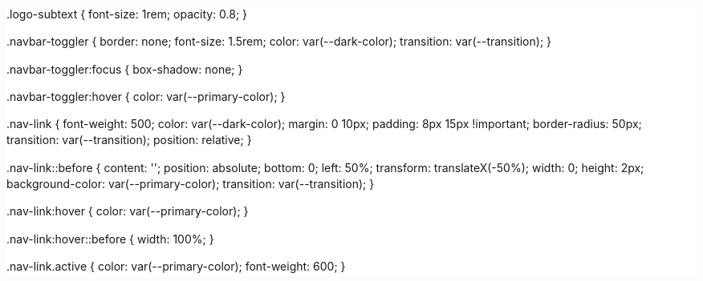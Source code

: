.logo-subtext {
    font-size: 1rem;
    opacity: 0.8;
}

.navbar-toggler {
    border: none;
    font-size: 1.5rem;
    color: var(--dark-color);
    transition: var(--transition);
}

.navbar-toggler:focus {
    box-shadow: none;
}

.navbar-toggler:hover {
    color: var(--primary-color);
}

.nav-link {
    font-weight: 500;
    color: var(--dark-color);
    margin: 0 10px;
    padding: 8px 15px !important;
    border-radius: 50px;
    transition: var(--transition);
    position: relative;
}

.nav-link::before {
    content: '';
    position: absolute;
    bottom: 0;
    left: 50%;
    transform: translateX(-50%);
    width: 0;
    height: 2px;
    background-color: var(--primary-color);
    transition: var(--transition);
}

.nav-link:hover {
    color: var(--primary-color);
}

.nav-link:hover::before {
    width: 100%;
}

.nav-link.active {
    color: var(--primary-color);
    font-weight: 600;
}
